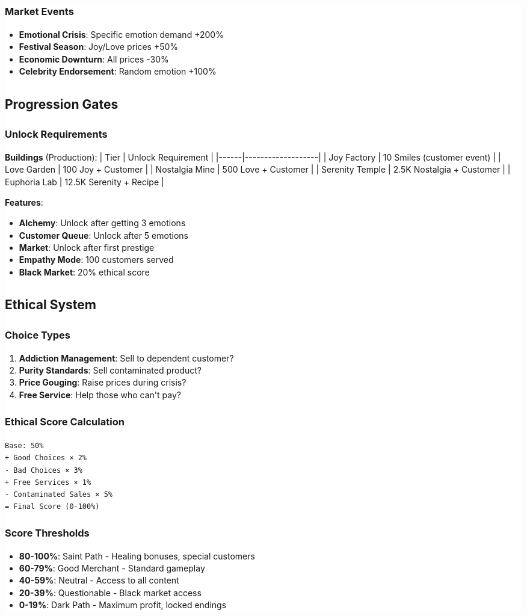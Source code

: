 ### Market Events
- **Emotional Crisis**: Specific emotion demand +200%
- **Festival Season**: Joy/Love prices +50%
- **Economic Downturn**: All prices -30%
- **Celebrity Endorsement**: Random emotion +100%

## Progression Gates

### Unlock Requirements

**Buildings** (Production):
| Tier | Unlock Requirement |
|------|-------------------|
| Joy Factory | 10 Smiles (customer event) |
| Love Garden | 100 Joy + Customer |
| Nostalgia Mine | 500 Love + Customer |
| Serenity Temple | 2.5K Nostalgia + Customer |
| Euphoria Lab | 12.5K Serenity + Recipe |

**Features**:
- **Alchemy**: Unlock after getting 3 emotions
- **Customer Queue**: Unlock after 5 emotions
- **Market**: Unlock after first prestige
- **Empathy Mode**: 100 customers served
- **Black Market**: 20% ethical score

## Ethical System

### Choice Types
1. **Addiction Management**: Sell to dependent customer?
2. **Purity Standards**: Sell contaminated product?
3. **Price Gouging**: Raise prices during crisis?
4. **Free Service**: Help those who can't pay?

### Ethical Score Calculation
```
Base: 50%
+ Good Choices × 2%
- Bad Choices × 3%
+ Free Services × 1%
- Contaminated Sales × 5%
= Final Score (0-100%)
```

### Score Thresholds
- **80-100%**: Saint Path - Healing bonuses, special customers
- **60-79%**: Good Merchant - Standard gameplay
- **40-59%**: Neutral - Access to all content
- **20-39%**: Questionable - Black market access
- **0-19%**: Dark Path - Maximum profit, locked endings
